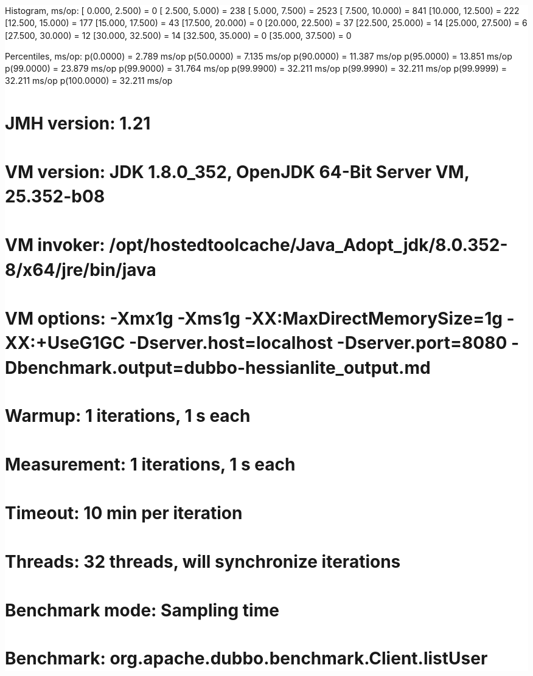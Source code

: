   Histogram, ms/op:
    [ 0.000,  2.500) = 0 
    [ 2.500,  5.000) = 238 
    [ 5.000,  7.500) = 2523 
    [ 7.500, 10.000) = 841 
    [10.000, 12.500) = 222 
    [12.500, 15.000) = 177 
    [15.000, 17.500) = 43 
    [17.500, 20.000) = 0 
    [20.000, 22.500) = 37 
    [22.500, 25.000) = 14 
    [25.000, 27.500) = 6 
    [27.500, 30.000) = 12 
    [30.000, 32.500) = 14 
    [32.500, 35.000) = 0 
    [35.000, 37.500) = 0 

  Percentiles, ms/op:
      p(0.0000) =      2.789 ms/op
     p(50.0000) =      7.135 ms/op
     p(90.0000) =     11.387 ms/op
     p(95.0000) =     13.851 ms/op
     p(99.0000) =     23.879 ms/op
     p(99.9000) =     31.764 ms/op
     p(99.9900) =     32.211 ms/op
     p(99.9990) =     32.211 ms/op
     p(99.9999) =     32.211 ms/op
    p(100.0000) =     32.211 ms/op


# JMH version: 1.21
# VM version: JDK 1.8.0_352, OpenJDK 64-Bit Server VM, 25.352-b08
# VM invoker: /opt/hostedtoolcache/Java_Adopt_jdk/8.0.352-8/x64/jre/bin/java
# VM options: -Xmx1g -Xms1g -XX:MaxDirectMemorySize=1g -XX:+UseG1GC -Dserver.host=localhost -Dserver.port=8080 -Dbenchmark.output=dubbo-hessianlite_output.md
# Warmup: 1 iterations, 1 s each
# Measurement: 1 iterations, 1 s each
# Timeout: 10 min per iteration
# Threads: 32 threads, will synchronize iterations
# Benchmark mode: Sampling time
# Benchmark: org.apache.dubbo.benchmark.Client.listUser
